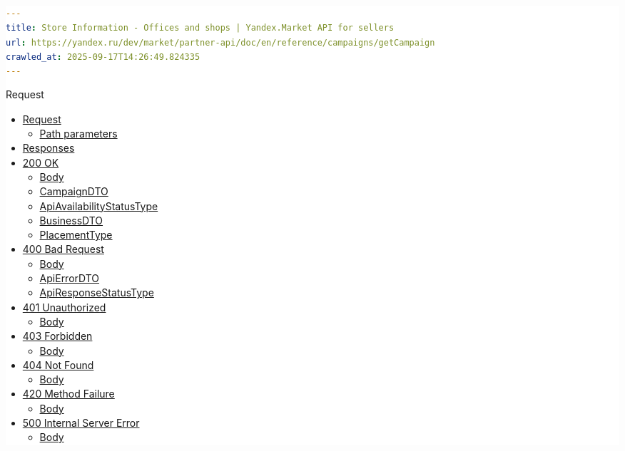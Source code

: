 ```yaml
---
title: Store Information - Offices and shops | Yandex.Market API for sellers
url: https://yandex.ru/dev/market/partner-api/doc/en/reference/campaigns/getCampaign
crawled_at: 2025-09-17T14:26:49.824335
---
```


Request
  * [Request](https://yandex.ru/dev/market/partner-api/doc/en/reference/campaigns/en/reference/campaigns/getCampaign#request)
    * [Path parameters](https://yandex.ru/dev/market/partner-api/doc/en/reference/campaigns/en/reference/campaigns/getCampaign#path-parameters)
  * [Responses](https://yandex.ru/dev/market/partner-api/doc/en/reference/campaigns/en/reference/campaigns/getCampaign#responses)
  * [200 OK](https://yandex.ru/dev/market/partner-api/doc/en/reference/campaigns/en/reference/campaigns/getCampaign#200-ok)
    * [Body](https://yandex.ru/dev/market/partner-api/doc/en/reference/campaigns/en/reference/campaigns/getCampaign#body)
    * [CampaignDTO](https://yandex.ru/dev/market/partner-api/doc/en/reference/campaigns/en/reference/campaigns/getCampaign#campaigndto)
    * [ApiAvailabilityStatusType](https://yandex.ru/dev/market/partner-api/doc/en/reference/campaigns/en/reference/campaigns/getCampaign#apiavailabilitystatustype)
    * [BusinessDTO](https://yandex.ru/dev/market/partner-api/doc/en/reference/campaigns/en/reference/campaigns/getCampaign#businessdto)
    * [PlacementType](https://yandex.ru/dev/market/partner-api/doc/en/reference/campaigns/en/reference/campaigns/getCampaign#placementtype)
  * [400 Bad Request](https://yandex.ru/dev/market/partner-api/doc/en/reference/campaigns/en/reference/campaigns/getCampaign#400-bad-request)
    * [Body](https://yandex.ru/dev/market/partner-api/doc/en/reference/campaigns/en/reference/campaigns/getCampaign#body1)
    * [ApiErrorDTO](https://yandex.ru/dev/market/partner-api/doc/en/reference/campaigns/en/reference/campaigns/getCampaign#apierrordto)
    * [ApiResponseStatusType](https://yandex.ru/dev/market/partner-api/doc/en/reference/campaigns/en/reference/campaigns/getCampaign#apiresponsestatustype)
  * [401 Unauthorized](https://yandex.ru/dev/market/partner-api/doc/en/reference/campaigns/en/reference/campaigns/getCampaign#401-unauthorized)
    * [Body](https://yandex.ru/dev/market/partner-api/doc/en/reference/campaigns/en/reference/campaigns/getCampaign#body2)
  * [403 Forbidden](https://yandex.ru/dev/market/partner-api/doc/en/reference/campaigns/en/reference/campaigns/getCampaign#403-forbidden)
    * [Body](https://yandex.ru/dev/market/partner-api/doc/en/reference/campaigns/en/reference/campaigns/getCampaign#body3)
  * [404 Not Found](https://yandex.ru/dev/market/partner-api/doc/en/reference/campaigns/en/reference/campaigns/getCampaign#404-not-found)
    * [Body](https://yandex.ru/dev/market/partner-api/doc/en/reference/campaigns/en/reference/campaigns/getCampaign#body4)
  * [420 Method Failure](https://yandex.ru/dev/market/partner-api/doc/en/reference/campaigns/en/reference/campaigns/getCampaign#420-method-failure)
    * [Body](https://yandex.ru/dev/market/partner-api/doc/en/reference/campaigns/en/reference/campaigns/getCampaign#body5)
  * [500 Internal Server Error](https://yandex.ru/dev/market/partner-api/doc/en/reference/campaigns/en/reference/campaigns/getCampaign#500-internal-server-error)
    * [Body](https://yandex.ru/dev/market/partner-api/doc/en/reference/campaigns/en/reference/campaigns/getCampaign#body6)
